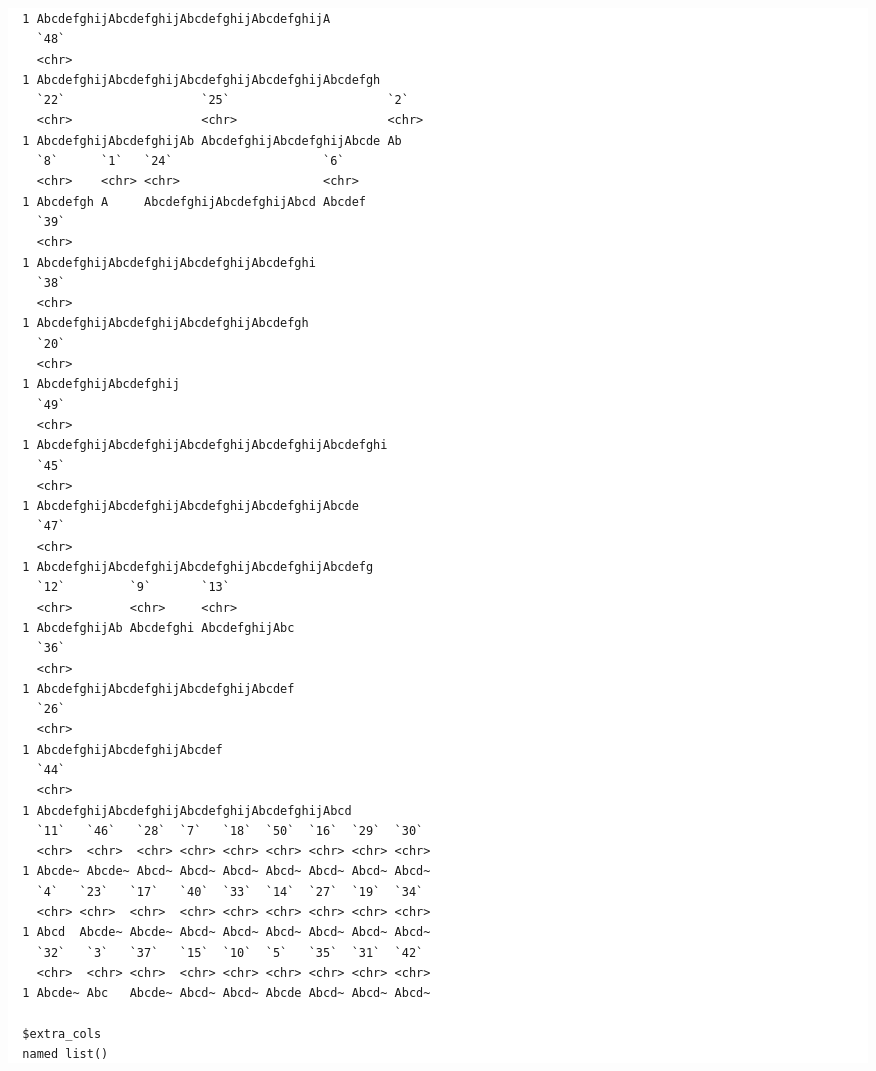       1 AbcdefghijAbcdefghijAbcdefghijAbcdefghijA
        `48`                                            
        <chr>                                           
      1 AbcdefghijAbcdefghijAbcdefghijAbcdefghijAbcdefgh
        `22`                   `25`                      `2`  
        <chr>                  <chr>                     <chr>
      1 AbcdefghijAbcdefghijAb AbcdefghijAbcdefghijAbcde Ab   
        `8`      `1`   `24`                     `6`   
        <chr>    <chr> <chr>                    <chr> 
      1 Abcdefgh A     AbcdefghijAbcdefghijAbcd Abcdef
        `39`                                   
        <chr>                                  
      1 AbcdefghijAbcdefghijAbcdefghijAbcdefghi
        `38`                                  
        <chr>                                 
      1 AbcdefghijAbcdefghijAbcdefghijAbcdefgh
        `20`                
        <chr>               
      1 AbcdefghijAbcdefghij
        `49`                                             
        <chr>                                            
      1 AbcdefghijAbcdefghijAbcdefghijAbcdefghijAbcdefghi
        `45`                                         
        <chr>                                        
      1 AbcdefghijAbcdefghijAbcdefghijAbcdefghijAbcde
        `47`                                           
        <chr>                                          
      1 AbcdefghijAbcdefghijAbcdefghijAbcdefghijAbcdefg
        `12`         `9`       `13`         
        <chr>        <chr>     <chr>        
      1 AbcdefghijAb Abcdefghi AbcdefghijAbc
        `36`                                
        <chr>                               
      1 AbcdefghijAbcdefghijAbcdefghijAbcdef
        `26`                      
        <chr>                     
      1 AbcdefghijAbcdefghijAbcdef
        `44`                                        
        <chr>                                       
      1 AbcdefghijAbcdefghijAbcdefghijAbcdefghijAbcd
        `11`   `46`   `28`  `7`   `18`  `50`  `16`  `29`  `30` 
        <chr>  <chr>  <chr> <chr> <chr> <chr> <chr> <chr> <chr>
      1 Abcde~ Abcde~ Abcd~ Abcd~ Abcd~ Abcd~ Abcd~ Abcd~ Abcd~
        `4`   `23`   `17`   `40`  `33`  `14`  `27`  `19`  `34` 
        <chr> <chr>  <chr>  <chr> <chr> <chr> <chr> <chr> <chr>
      1 Abcd  Abcde~ Abcde~ Abcd~ Abcd~ Abcd~ Abcd~ Abcd~ Abcd~
        `32`   `3`   `37`   `15`  `10`  `5`   `35`  `31`  `42` 
        <chr>  <chr> <chr>  <chr> <chr> <chr> <chr> <chr> <chr>
      1 Abcde~ Abc   Abcde~ Abcd~ Abcd~ Abcde Abcd~ Abcd~ Abcd~
      
      $extra_cols
      named list()
      